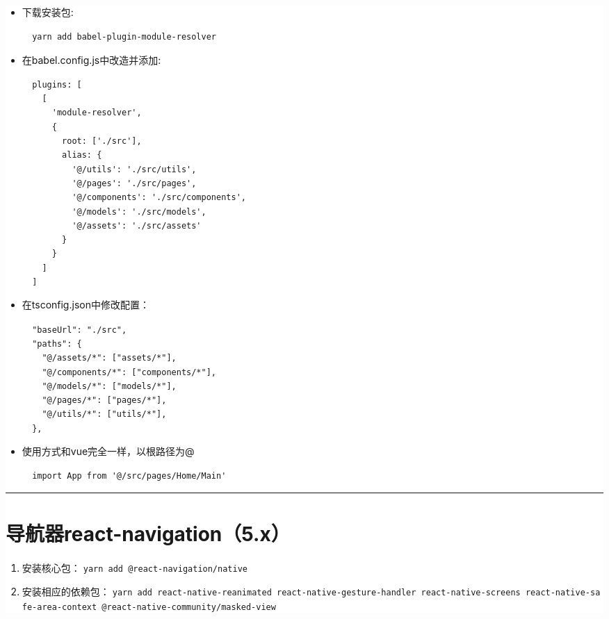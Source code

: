   * 下载安装包: 
    ```
      yarn add babel-plugin-module-resolver
    ```

  * 在babel.config.js中改造并添加: 
    ```
      plugins: [
        [
          'module-resolver',
          {
            root: ['./src'],
            alias: {
              '@/utils': './src/utils',
              '@/pages': './src/pages',
              '@/components': './src/components',
              '@/models': './src/models',
              '@/assets': './src/assets'
            }
          }
        ]
      ]
    ```

  * 在tsconfig.json中修改配置：
    ```
      "baseUrl": "./src",                         
      "paths": {
        "@/assets/*": ["assets/*"],
        "@/components/*": ["components/*"],
        "@/models/*": ["models/*"],
        "@/pages/*": ["pages/*"],
        "@/utils/*": ["utils/*"],
      },
    ```
    
  * 使用方式和vue完全一样，以根路径为@
    ```
      import App from '@/src/pages/Home/Main'
    ```

***

# 导航器react-navigation（5.x）
  1. 安装核心包：
    ```
      yarn add @react-navigation/native
    ```

  2. 安装相应的依赖包：
    ```
      yarn add react-native-reanimated react-native-gesture-handler react-native-screens react-native-safe-area-context @react-native-community/masked-view
    ```
